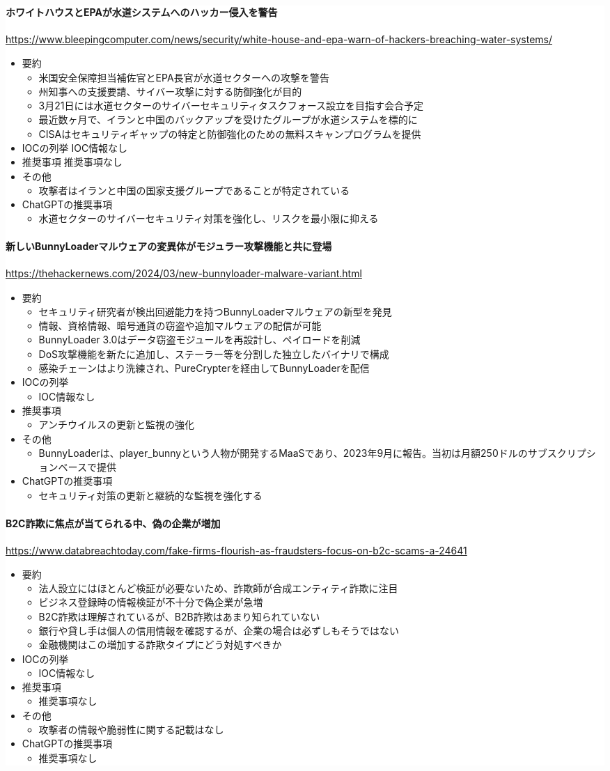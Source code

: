 #### ホワイトハウスとEPAが水道システムへのハッカー侵入を警告
https://www.bleepingcomputer.com/news/security/white-house-and-epa-warn-of-hackers-breaching-water-systems/

- 要約
    - 米国安全保障担当補佐官とEPA長官が水道セクターへの攻撃を警告
    - 州知事への支援要請、サイバー攻撃に対する防御強化が目的
    - 3月21日には水道セクターのサイバーセキュリティタスクフォース設立を目指す会合予定
    - 最近数ヶ月で、イランと中国のバックアップを受けたグループが水道システムを標的に
    - CISAはセキュリティギャップの特定と防御強化のための無料スキャンプログラムを提供
- IOCの列挙
    IOC情報なし
- 推奨事項
    推奨事項なし
- その他
    - 攻撃者はイランと中国の国家支援グループであることが特定されている
- ChatGPTの推奨事項
    - 水道セクターのサイバーセキュリティ対策を強化し、リスクを最小限に抑える

#### 新しいBunnyLoaderマルウェアの変異体がモジュラー攻撃機能と共に登場
https://thehackernews.com/2024/03/new-bunnyloader-malware-variant.html

- 要約
    - セキュリティ研究者が検出回避能力を持つBunnyLoaderマルウェアの新型を発見
    - 情報、資格情報、暗号通貨の窃盗や追加マルウェアの配信が可能
    - BunnyLoader 3.0はデータ窃盗モジュールを再設計し、ペイロードを削減
    - DoS攻撃機能を新たに追加し、ステーラー等を分割した独立したバイナリで構成
    - 感染チェーンはより洗練され、PureCrypterを経由してBunnyLoaderを配信
- IOCの列挙
    - IOC情報なし
- 推奨事項
    - アンチウイルスの更新と監視の強化
- その他
    - BunnyLoaderは、player_bunnyという人物が開発するMaaSであり、2023年9月に報告。当初は月額250ドルのサブスクリプションベースで提供
- ChatGPTの推奨事項
    - セキュリティ対策の更新と継続的な監視を強化する

#### B2C詐欺に焦点が当てられる中、偽の企業が増加
https://www.databreachtoday.com/fake-firms-flourish-as-fraudsters-focus-on-b2c-scams-a-24641

- 要約
    - 法人設立にはほとんど検証が必要ないため、詐欺師が合成エンティティ詐欺に注目
    - ビジネス登録時の情報検証が不十分で偽企業が急増
    - B2C詐欺は理解されているが、B2B詐欺はあまり知られていない
    - 銀行や貸し手は個人の信用情報を確認するが、企業の場合は必ずしもそうではない
    - 金融機関はこの増加する詐欺タイプにどう対処すべきか
- IOCの列挙
    - IOC情報なし
- 推奨事項
    - 推奨事項なし
- その他
    - 攻撃者の情報や脆弱性に関する記載はなし
- ChatGPTの推奨事項
    - 推奨事項なし
